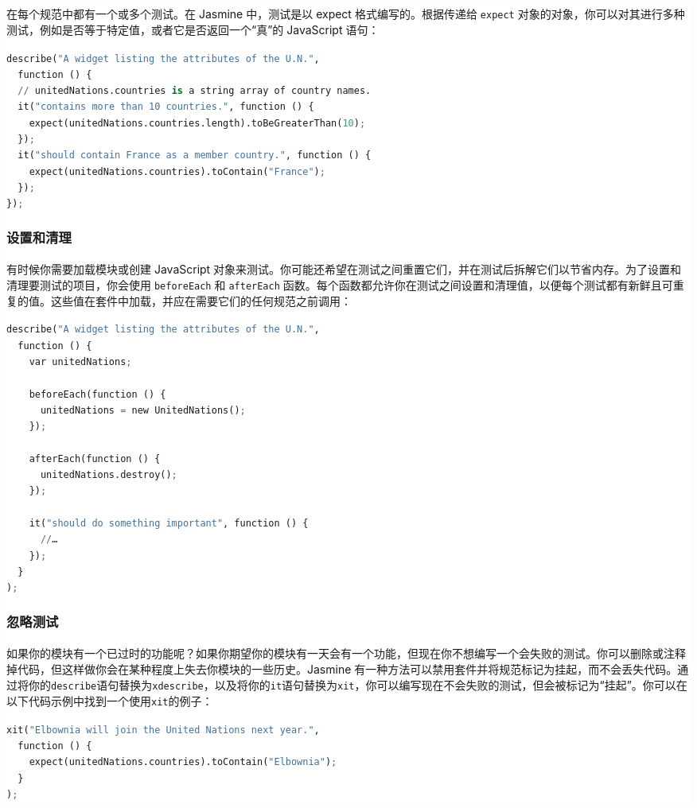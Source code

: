在每个规范中都有一个或多个测试。在 Jasmine 中，测试是以 expect 格式编写的。根据传递给 `expect` 对象的对象，你可以对其进行多种测试，例如是否等于特定值，或者它是否返回一个“真”的 JavaScript 语句：

```py
describe("A widget listing the attributes of the U.N.", 
  function () {
  // unitedNations.countries is a string array of country names.
  it("contains more than 10 countries.", function () {
    expect(unitedNations.countries.length).toBeGreaterThan(10);
  });
  it("should contain France as a member country.", function () {
    expect(unitedNations.countries).toContain("France");
  });
});
```

### 设置和清理

有时候你需要加载模块或创建 JavaScript 对象来测试。你可能还希望在测试之间重置它们，并在测试后拆解它们以节省内存。为了设置和清理要测试的项目，你会使用 `beforeEach` 和 `afterEach` 函数。每个函数都允许你在测试之间设置和清理值，以便每个测试都有新鲜且可重复的值。这些值在套件中加载，并应在需要它们的任何规范之前调用：

```py
describe("A widget listing the attributes of the U.N.", 
  function () {
    var unitedNations;

    beforeEach(function () {
      unitedNations = new UnitedNations();
    });

    afterEach(function () { 
      unitedNations.destroy();
    });

    it("should do something important", function () {
      //…
    });
  }
);
```

### 忽略测试

如果你的模块有一个已过时的功能呢？如果你期望你的模块有一天会有一个功能，但现在你不想编写一个会失败的测试。你可以删除或注释掉代码，但这样做你会在某种程度上失去你模块的一些历史。Jasmine 有一种方法可以禁用套件并将规范标记为挂起，而不会丢失代码。通过将你的`describe`语句替换为`xdescribe`，以及将你的`it`语句替换为`xit`，你可以编写现在不会失败的测试，但会被标记为“挂起”。你可以在以下代码示例中找到一个使用`xit`的例子：

```py
xit("Elbownia will join the United Nations next year.", 
  function () {
    expect(unitedNations.countries).toContain("Elbownia");
  }
);
```
